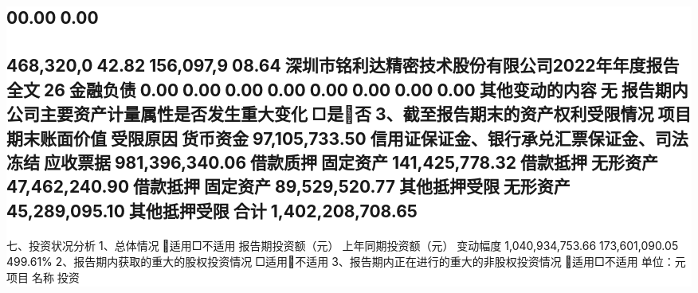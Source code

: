 00.00
0.00
-
468,320,0
42.82
156,097,9
08.64
深圳市铭利达精密技术股份有限公司2022年年度报告全文
26
金融负债
0.00
0.00
0.00
0.00
0.00
0.00
0.00
0.00
其他变动的内容
无
报告期内公司主要资产计量属性是否发生重大变化
□是否
3、截至报告期末的资产权利受限情况
项目
期末账面价值
受限原因
货币资金
97,105,733.50
信用证保证金、银行承兑汇票保证金、司法冻结
应收票据
981,396,340.06
借款质押
固定资产
141,425,778.32
借款抵押
无形资产
47,462,240.90
借款抵押
固定资产
89,529,520.77
其他抵押受限
无形资产
45,289,095.10
其他抵押受限
合计
1,402,208,708.65
-
七、投资状况分析
1、总体情况
适用□不适用
报告期投资额（元）
上年同期投资额（元）
变动幅度
1,040,934,753.66
173,601,090.05
499.61%
2、报告期内获取的重大的股权投资情况
□适用不适用
3、报告期内正在进行的重大的非股权投资情况
适用□不适用
单位：元
项目
名称
投资